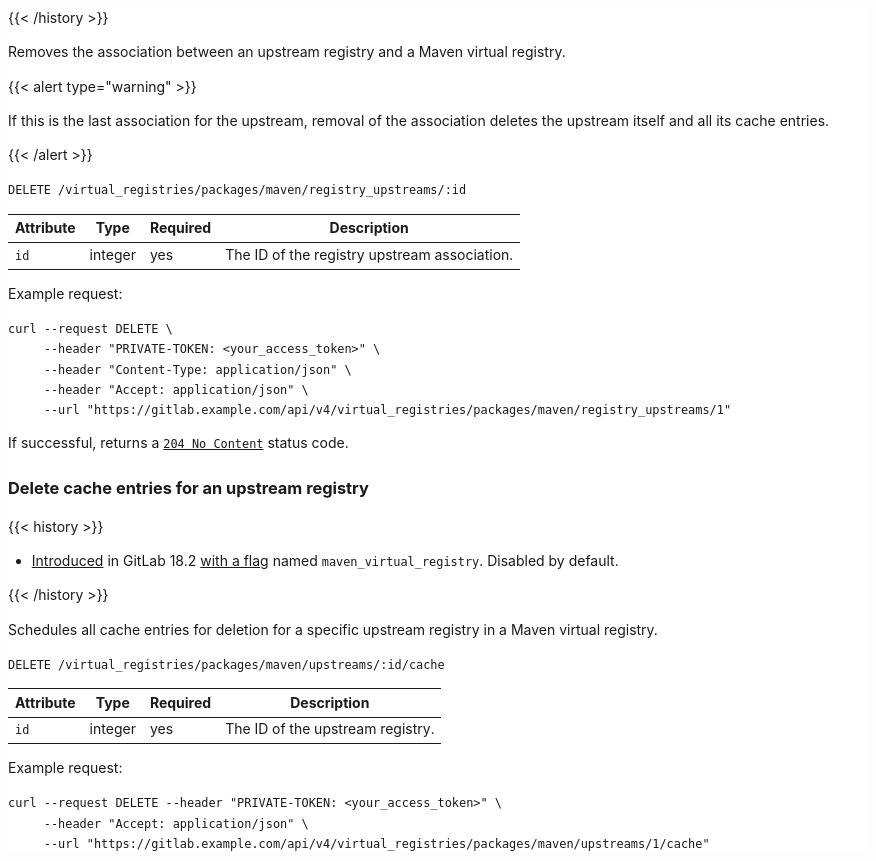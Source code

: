 {{< /history >}}

Removes the association between an upstream registry and a Maven virtual registry.

{{< alert type="warning" >}}

If this is the last association for the upstream, removal of the association deletes the upstream itself and all its cache entries.

{{< /alert >}}

```plaintext
DELETE /virtual_registries/packages/maven/registry_upstreams/:id
```

| Attribute | Type | Required | Description |
| --------- | ---- | -------- | ----------- |
| `id` | integer | yes | The ID of the registry upstream association. |

Example request:

```shell
curl --request DELETE \
     --header "PRIVATE-TOKEN: <your_access_token>" \
     --header "Content-Type: application/json" \
     --header "Accept: application/json" \
     --url "https://gitlab.example.com/api/v4/virtual_registries/packages/maven/registry_upstreams/1"
```

If successful, returns a [`204 No Content`](rest/troubleshooting.md#status-codes) status code.

### Delete cache entries for an upstream registry

{{< history >}}

- [Introduced](https://gitlab.com/gitlab-org/gitlab/-/issues/538327) in GitLab 18.2 [with a flag](../administration/feature_flags/_index.md) named `maven_virtual_registry`. Disabled by default.

{{< /history >}}

Schedules all cache entries for deletion for a specific upstream registry in a Maven virtual registry.

```plaintext
DELETE /virtual_registries/packages/maven/upstreams/:id/cache
```

| Attribute | Type | Required | Description |
| --------- | ---- | -------- | ----------- |
| `id` | integer | yes | The ID of the upstream registry. |

Example request:

```shell
curl --request DELETE --header "PRIVATE-TOKEN: <your_access_token>" \
     --header "Accept: application/json" \
     --url "https://gitlab.example.com/api/v4/virtual_registries/packages/maven/upstreams/1/cache"
```
